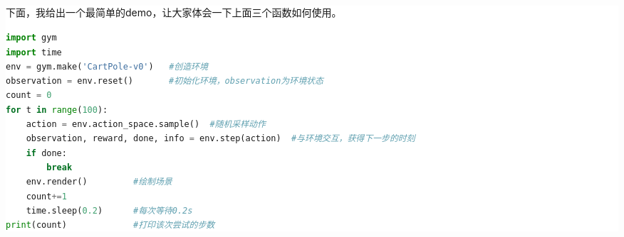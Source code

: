 下面，我给出一个最简单的demo，让大家体会一下上面三个函数如何使用。

```python
import gym
import time
env = gym.make('CartPole-v0')   #创造环境
observation = env.reset()       #初始化环境，observation为环境状态
count = 0
for t in range(100):
    action = env.action_space.sample()  #随机采样动作
    observation, reward, done, info = env.step(action)  #与环境交互，获得下一步的时刻
    if done:             
        break
    env.render()         #绘制场景
    count+=1
    time.sleep(0.2)      #每次等待0.2s
print(count)             #打印该次尝试的步数
```





